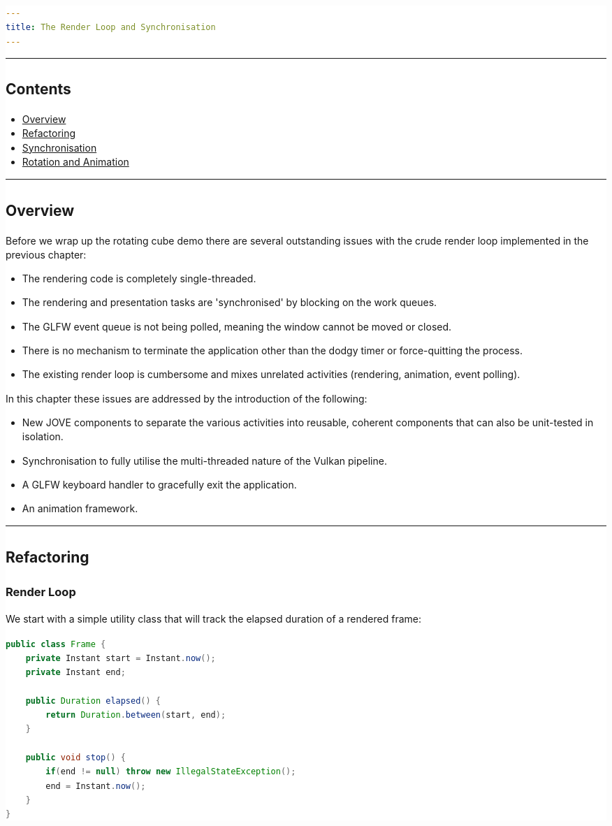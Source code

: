```yaml
---
title: The Render Loop and Synchronisation
---
```


---

## Contents

- [Overview](#overview)
- [Refactoring](#refactoring)
- [Synchronisation](#synchronisation)
- [Rotation and Animation](#rotation-and-animation)

---

## Overview

Before we wrap up the rotating cube demo there are several outstanding issues with the crude render loop implemented in the previous chapter:

* The rendering code is completely single-threaded.

* The rendering and presentation tasks are 'synchronised' by blocking on the work queues.

* The GLFW event queue is not being polled, meaning the window cannot be moved or closed.

* There is no mechanism to terminate the application other than the dodgy timer or force-quitting the process.

* The existing render loop is cumbersome and mixes unrelated activities (rendering, animation, event polling).

In this chapter these issues are addressed by the introduction of the following:

* New JOVE components to separate the various activities into reusable, coherent components that can also be unit-tested in isolation.

* Synchronisation to fully utilise the multi-threaded nature of the Vulkan pipeline.

* A GLFW keyboard handler to gracefully exit the application.

* An animation framework.

---

## Refactoring

### Render Loop

We start with a simple utility class that will track the elapsed duration of a rendered frame:

```java
public class Frame {
    private Instant start = Instant.now();
    private Instant end;

    public Duration elapsed() {
        return Duration.between(start, end);
    }

    public void stop() {
        if(end != null) throw new IllegalStateException();
        end = Instant.now();
    }
}
```
